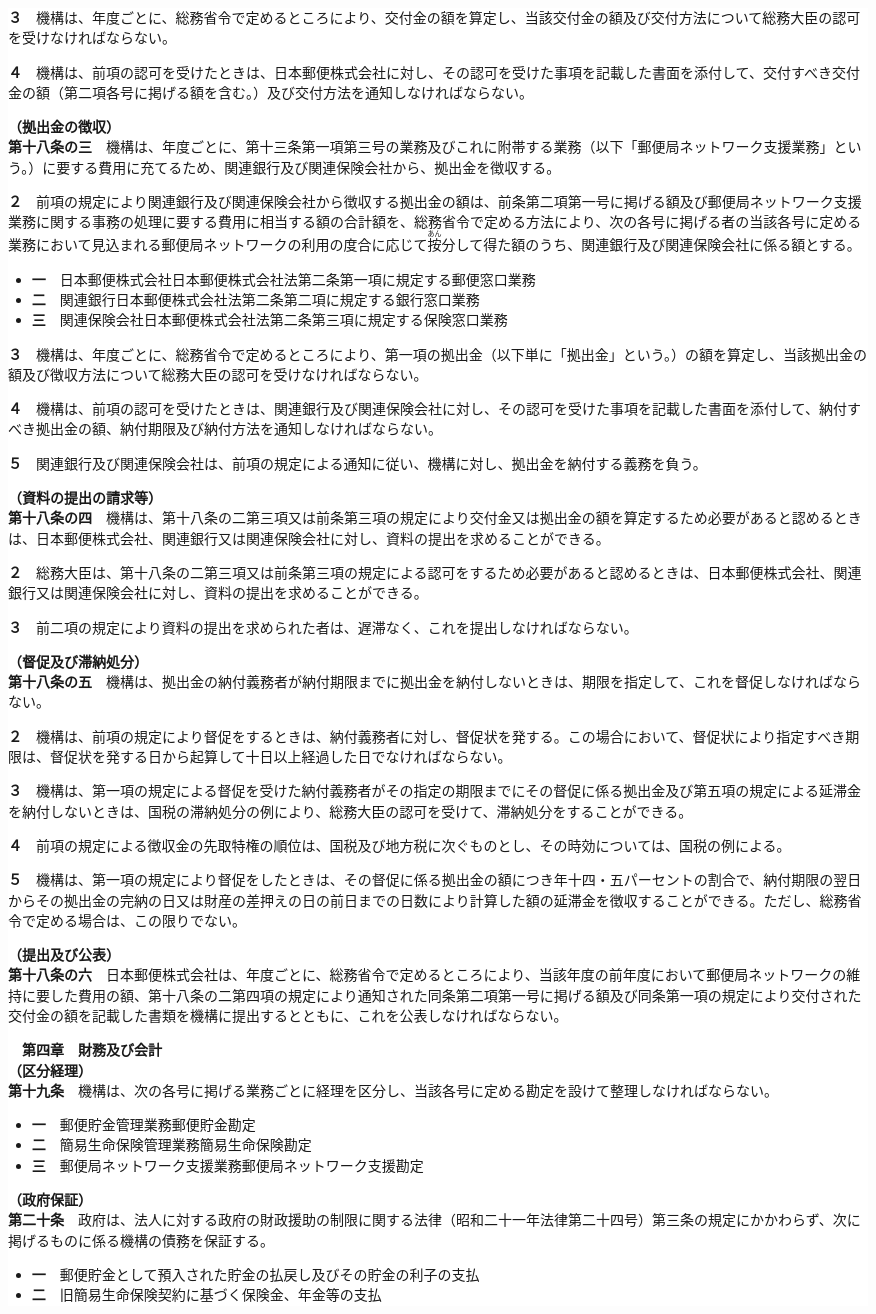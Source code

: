 **３**　機構は、年度ごとに、総務省令で定めるところにより、交付金の額を算定し、当該交付金の額及び交付方法について総務大臣の認可を受けなければならない。  
  
**４**　機構は、前項の認可を受けたときは、日本郵便株式会社に対し、その認可を受けた事項を記載した書面を添付して、交付すべき交付金の額（第二項各号に掲げる額を含む。）及び交付方法を通知しなければならない。  
  
**（拠出金の徴収）**  
**第十八条の三**　機構は、年度ごとに、第十三条第一項第三号の業務及びこれに附帯する業務（以下「郵便局ネットワーク支援業務」という。）に要する費用に充てるため、関連銀行及び関連保険会社から、拠出金を徴収する。  
  
**２**　前項の規定により関連銀行及び関連保険会社から徴収する拠出金の額は、前条第二項第一号に掲げる額及び郵便局ネットワーク支援業務に関する事務の処理に要する費用に相当する額の合計額を、総務省令で定める方法により、次の各号に掲げる者の当該各号に定める業務において見込まれる郵便局ネットワークの利用の度合に応じて<ruby>按<rt>あん</rt></ruby>分して得た額のうち、関連銀行及び関連保険会社に係る額とする。  
* **一**　日本郵便株式会社日本郵便株式会社法第二条第一項に規定する郵便窓口業務  
* **二**　関連銀行日本郵便株式会社法第二条第二項に規定する銀行窓口業務  
* **三**　関連保険会社日本郵便株式会社法第二条第三項に規定する保険窓口業務  
  
**３**　機構は、年度ごとに、総務省令で定めるところにより、第一項の拠出金（以下単に「拠出金」という。）の額を算定し、当該拠出金の額及び徴収方法について総務大臣の認可を受けなければならない。  
  
**４**　機構は、前項の認可を受けたときは、関連銀行及び関連保険会社に対し、その認可を受けた事項を記載した書面を添付して、納付すべき拠出金の額、納付期限及び納付方法を通知しなければならない。  
  
**５**　関連銀行及び関連保険会社は、前項の規定による通知に従い、機構に対し、拠出金を納付する義務を負う。  
  
**（資料の提出の請求等）**  
**第十八条の四**　機構は、第十八条の二第三項又は前条第三項の規定により交付金又は拠出金の額を算定するため必要があると認めるときは、日本郵便株式会社、関連銀行又は関連保険会社に対し、資料の提出を求めることができる。  
  
**２**　総務大臣は、第十八条の二第三項又は前条第三項の規定による認可をするため必要があると認めるときは、日本郵便株式会社、関連銀行又は関連保険会社に対し、資料の提出を求めることができる。  
  
**３**　前二項の規定により資料の提出を求められた者は、遅滞なく、これを提出しなければならない。  
  
**（督促及び滞納処分）**  
**第十八条の五**　機構は、拠出金の納付義務者が納付期限までに拠出金を納付しないときは、期限を指定して、これを督促しなければならない。  
  
**２**　機構は、前項の規定により督促をするときは、納付義務者に対し、督促状を発する。この場合において、督促状により指定すべき期限は、督促状を発する日から起算して十日以上経過した日でなければならない。  
  
**３**　機構は、第一項の規定による督促を受けた納付義務者がその指定の期限までにその督促に係る拠出金及び第五項の規定による延滞金を納付しないときは、国税の滞納処分の例により、総務大臣の認可を受けて、滞納処分をすることができる。  
  
**４**　前項の規定による徴収金の先取特権の順位は、国税及び地方税に次ぐものとし、その時効については、国税の例による。  
  
**５**　機構は、第一項の規定により督促をしたときは、その督促に係る拠出金の額につき年十四・五パーセントの割合で、納付期限の翌日からその拠出金の完納の日又は財産の差押えの日の前日までの日数により計算した額の延滞金を徴収することができる。ただし、総務省令で定める場合は、この限りでない。  
  
**（提出及び公表）**  
**第十八条の六**　日本郵便株式会社は、年度ごとに、総務省令で定めるところにより、当該年度の前年度において郵便局ネットワークの維持に要した費用の額、第十八条の二第四項の規定により通知された同条第二項第一号に掲げる額及び同条第一項の規定により交付された交付金の額を記載した書類を機構に提出するとともに、これを公表しなければならない。  
  
&emsp;**第四章　財務及び会計**  
**（区分経理）**  
**第十九条**　機構は、次の各号に掲げる業務ごとに経理を区分し、当該各号に定める勘定を設けて整理しなければならない。  
* **一**　郵便貯金管理業務郵便貯金勘定  
* **二**　簡易生命保険管理業務簡易生命保険勘定  
* **三**　郵便局ネットワーク支援業務郵便局ネットワーク支援勘定  
  
**（政府保証）**  
**第二十条**　政府は、法人に対する政府の財政援助の制限に関する法律（昭和二十一年法律第二十四号）第三条の規定にかかわらず、次に掲げるものに係る機構の債務を保証する。  
* **一**　郵便貯金として預入された貯金の払戻し及びその貯金の利子の支払  
* **二**　旧簡易生命保険契約に基づく保険金、年金等の支払  
  